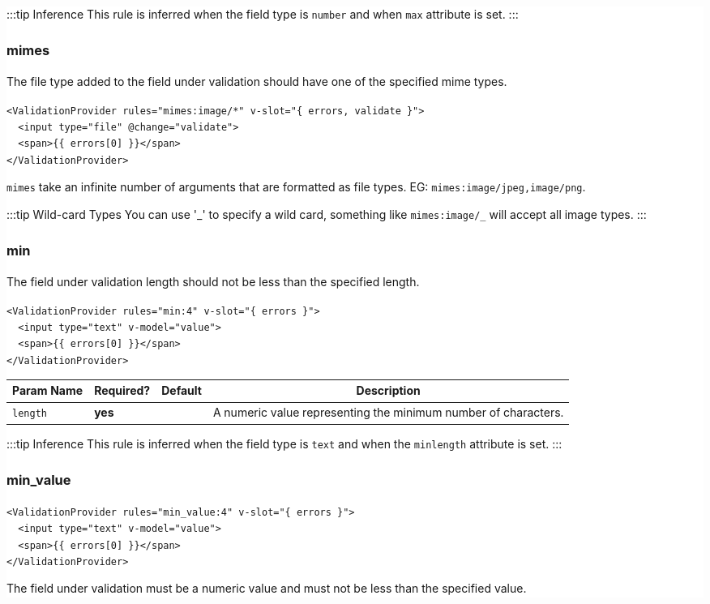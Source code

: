 :::tip Inference
This rule is inferred when the field type is `number` and when `max` attribute is set.
:::

### mimes

The file type added to the field under validation should have one of the specified mime types.

<RuleDemo rule="mimes:image/*" type="file" />

```vue
<ValidationProvider rules="mimes:image/*" v-slot="{ errors, validate }">
  <input type="file" @change="validate">
  <span>{{ errors[0] }}</span>
</ValidationProvider>
```

`mimes` take an infinite number of arguments that are formatted as file types. EG: `mimes:image/jpeg,image/png`.

:::tip Wild-card Types
You can use '_' to specify a wild card, something like `mimes:image/_` will accept all image types.
:::

### min <Badge text="Inferred" type="tip"/>

The field under validation length should not be less than the specified length.

<RuleDemo rule="min:4" />

```vue
<ValidationProvider rules="min:4" v-slot="{ errors }">
  <input type="text" v-model="value">
  <span>{{ errors[0] }}</span>
</ValidationProvider>
```

| Param Name | Required? | Default | Description                                                    |
| ---------- | --------- | ------- | -------------------------------------------------------------- |
| `length`   | **yes**   |         | A numeric value representing the minimum number of characters. |

:::tip Inference
This rule is inferred when the field type is `text` and when the `minlength` attribute is set.
:::

### min_value <Badge text="Inferred" type="tip"/>

<RuleDemo rule="min_value:4" />

```vue
<ValidationProvider rules="min_value:4" v-slot="{ errors }">
  <input type="text" v-model="value">
  <span>{{ errors[0] }}</span>
</ValidationProvider>
```

The field under validation must be a numeric value and must not be less than the specified value.

